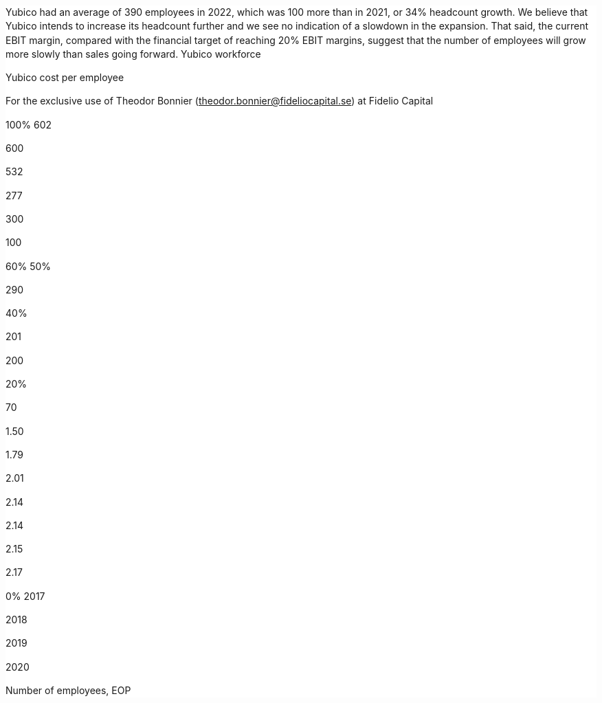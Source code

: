 Yubico had an average of 390 employees in 2022, which was 100 more than in 2021, or 34%
headcount growth. We believe that Yubico intends to increase its headcount further and we see
no indication of a slowdown in the expansion. That said, the current EBIT margin, compared
with the financial target of reaching 20% EBIT margins, suggest that the number of employees
will grow more slowly than sales going forward.
Yubico workforce

Yubico cost per employee

For the exclusive use of Theodor Bonnier (theodor.bonnier@fideliocapital.se) at Fidelio Capital

100%
602

600

532

277

300

100

60%
50%

290

40%

201

200

20%

70

1.50

1.79

2.01

2.14

2.14

2.15

2.17

0%
2017

2018

2019

2020

Number of employees, EOP
